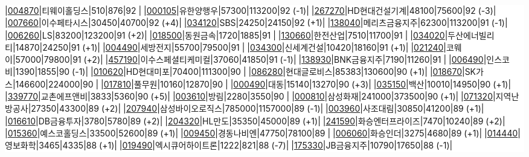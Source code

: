 |[004870](https://finance.daum.net/quotes/A004870)|티웨이홀딩스|510|876|92 |
|[000105](https://finance.daum.net/quotes/A000105)|유한양행우|57300|113200|92 (-1)|
|[267270](https://finance.daum.net/quotes/A267270)|HD현대건설기계|48100|75600|92 (-3)|
|[007660](https://finance.daum.net/quotes/A007660)|이수페타시스|30450|40700|92 (+4)|
|[034120](https://finance.daum.net/quotes/A034120)|SBS|24250|24150|92 (+1)|
|[138040](https://finance.daum.net/quotes/A138040)|메리츠금융지주|62300|113200|91 (-1)|
|[006260](https://finance.daum.net/quotes/A006260)|LS|83200|123200|91 (+2)|
|[018500](https://finance.daum.net/quotes/A018500)|동원금속|1720|1885|91 |
|[130660](https://finance.daum.net/quotes/A130660)|한전산업|7510|11700|91 |
|[034020](https://finance.daum.net/quotes/A034020)|두산에너빌리티|14870|24250|91 (+1)|
|[004490](https://finance.daum.net/quotes/A004490)|세방전지|55700|79500|91 |
|[034300](https://finance.daum.net/quotes/A034300)|신세계건설|10420|18160|91 (+1)|
|[021240](https://finance.daum.net/quotes/A021240)|코웨이|57000|79800|91 (+2)|
|[457190](https://finance.daum.net/quotes/A457190)|이수스페셜티케미컬|37060|41850|91 (-1)|
|[138930](https://finance.daum.net/quotes/A138930)|BNK금융지주|7190|11260|91 |
|[006490](https://finance.daum.net/quotes/A006490)|인스코비|1390|1855|90 (-1)|
|[010620](https://finance.daum.net/quotes/A010620)|HD현대미포|70400|111300|90 |
|[086280](https://finance.daum.net/quotes/A086280)|현대글로비스|85383|130600|90 (+1)|
|[018670](https://finance.daum.net/quotes/A018670)|SK가스|146600|224000|90 |
|[017810](https://finance.daum.net/quotes/A017810)|풀무원|10160|12870|90 |
|[000490](https://finance.daum.net/quotes/A000490)|대동|15140|13270|90 (+3)|
|[035150](https://finance.daum.net/quotes/A035150)|백산|10010|14950|90 (+1)|
|[339770](https://finance.daum.net/quotes/A339770)|교촌에프앤비|3833|5360|90 (+5)|
|[003610](https://finance.daum.net/quotes/A003610)|방림|2280|3550|90 |
|[000810](https://finance.daum.net/quotes/A000810)|삼성화재|241000|373500|90 (+1)|
|[071320](https://finance.daum.net/quotes/A071320)|지역난방공사|27350|43300|89 (+2)|
|[207940](https://finance.daum.net/quotes/A207940)|삼성바이오로직스|785000|1157000|89 (-1)|
|[003960](https://finance.daum.net/quotes/A003960)|사조대림|30850|41200|89 (+1)|
|[016610](https://finance.daum.net/quotes/A016610)|DB금융투자|3780|5780|89 (+2)|
|[204320](https://finance.daum.net/quotes/A204320)|HL만도|35350|45000|89 (+1)|
|[241590](https://finance.daum.net/quotes/A241590)|화승엔터프라이즈|7470|10240|89 (+2)|
|[015360](https://finance.daum.net/quotes/A015360)|예스코홀딩스|33500|52600|89 (+1)|
|[009450](https://finance.daum.net/quotes/A009450)|경동나비엔|47750|78100|89 |
|[006060](https://finance.daum.net/quotes/A006060)|화승인더|3275|4680|89 (+1)|
|[014440](https://finance.daum.net/quotes/A014440)|영보화학|3465|4335|88 (+1)|
|[019490](https://finance.daum.net/quotes/A019490)|엑시큐어하이트론|1222|821|88 (-7)|
|[175330](https://finance.daum.net/quotes/A175330)|JB금융지주|10790|17650|88 (-1)|